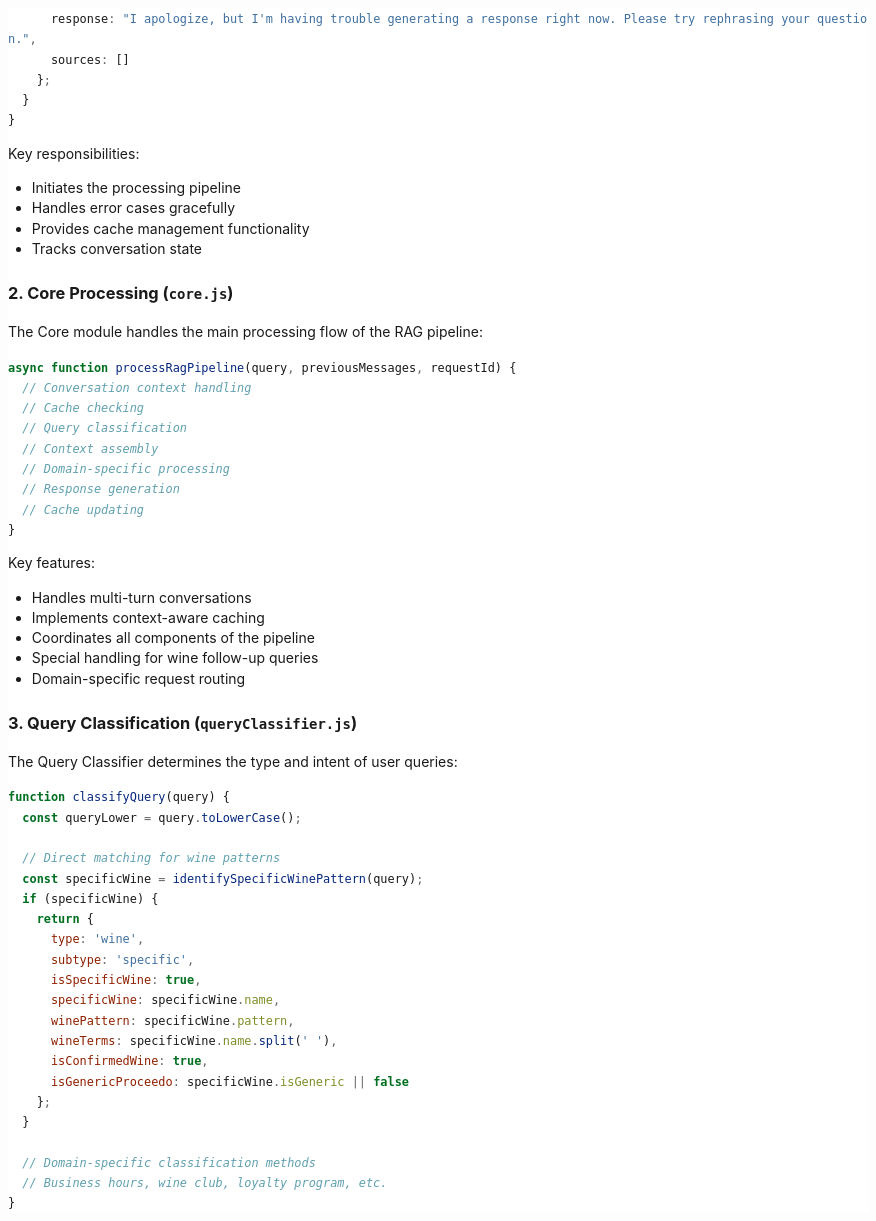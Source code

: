 ```javascript
      response: "I apologize, but I'm having trouble generating a response right now. Please try rephrasing your question.",
      sources: []
    };
  }
}
```

Key responsibilities:
- Initiates the processing pipeline
- Handles error cases gracefully
- Provides cache management functionality
- Tracks conversation state

### 2. Core Processing (`core.js`)

The Core module handles the main processing flow of the RAG pipeline:

```javascript
async function processRagPipeline(query, previousMessages, requestId) {
  // Conversation context handling
  // Cache checking
  // Query classification
  // Context assembly
  // Domain-specific processing
  // Response generation
  // Cache updating
}
```

Key features:
- Handles multi-turn conversations
- Implements context-aware caching
- Coordinates all components of the pipeline
- Special handling for wine follow-up queries
- Domain-specific request routing

### 3. Query Classification (`queryClassifier.js`)

The Query Classifier determines the type and intent of user queries:

```javascript
function classifyQuery(query) {
  const queryLower = query.toLowerCase();
  
  // Direct matching for wine patterns
  const specificWine = identifySpecificWinePattern(query);
  if (specificWine) {
    return {
      type: 'wine',
      subtype: 'specific',
      isSpecificWine: true,
      specificWine: specificWine.name,
      winePattern: specificWine.pattern,
      wineTerms: specificWine.name.split(' '),
      isConfirmedWine: true,
      isGenericProceedo: specificWine.isGeneric || false
    };
  }
  
  // Domain-specific classification methods
  // Business hours, wine club, loyalty program, etc.
}
```

